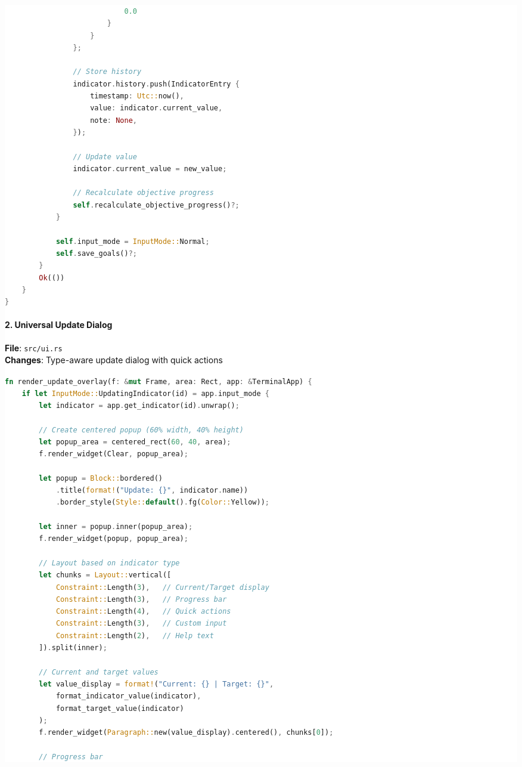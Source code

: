 ```rust
                            0.0
                        }
                    }
                };
                
                // Store history
                indicator.history.push(IndicatorEntry {
                    timestamp: Utc::now(),
                    value: indicator.current_value,
                    note: None,
                });
                
                // Update value
                indicator.current_value = new_value;
                
                // Recalculate objective progress
                self.recalculate_objective_progress()?;
            }
            
            self.input_mode = InputMode::Normal;
            self.save_goals()?;
        }
        Ok(())
    }
}
```

#### 2. Universal Update Dialog
**File**: `src/ui.rs`  
**Changes**: Type-aware update dialog with quick actions

```rust
fn render_update_overlay(f: &mut Frame, area: Rect, app: &TerminalApp) {
    if let InputMode::UpdatingIndicator(id) = app.input_mode {
        let indicator = app.get_indicator(id).unwrap();
        
        // Create centered popup (60% width, 40% height)
        let popup_area = centered_rect(60, 40, area);
        f.render_widget(Clear, popup_area);
        
        let popup = Block::bordered()
            .title(format!("Update: {}", indicator.name))
            .border_style(Style::default().fg(Color::Yellow));
        
        let inner = popup.inner(popup_area);
        f.render_widget(popup, popup_area);
        
        // Layout based on indicator type
        let chunks = Layout::vertical([
            Constraint::Length(3),   // Current/Target display
            Constraint::Length(3),   // Progress bar
            Constraint::Length(4),   // Quick actions
            Constraint::Length(3),   // Custom input
            Constraint::Length(2),   // Help text
        ]).split(inner);
        
        // Current and target values
        let value_display = format!("Current: {} | Target: {}",
            format_indicator_value(indicator),
            format_target_value(indicator)
        );
        f.render_widget(Paragraph::new(value_display).centered(), chunks[0]);
        
        // Progress bar
```
